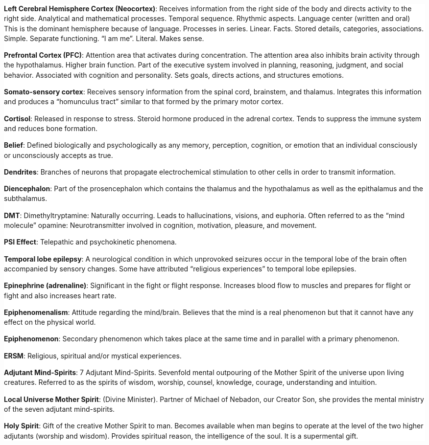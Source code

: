 **Left Cerebral Hemisphere Cortex (Neocortex)**: Receives information from the right side of the body and directs activity to the right side. Analytical and mathematical processes. Temporal sequence. Rhythmic aspects. Language center (written and oral) This is the dominant hemisphere because of language. Processes in series. Linear. Facts. Stored details, categories, associations. Simple. Separate functioning. “I am me”. Literal. Makes sense.

**Prefrontal Cortex (PFC)**: Attention area that activates during concentration. The attention area also inhibits brain activity through the hypothalamus. Higher brain function. Part of the executive system involved in planning, reasoning, judgment, and social behavior. Associated with cognition and personality. Sets goals, directs actions, and structures emotions.

**Somato-sensory cortex**: Receives sensory information from the spinal cord, brainstem, and thalamus. Integrates this information and produces a “homunculus tract” similar to that formed by the primary motor cortex.

**Cortisol**: Released in response to stress. Steroid hormone produced in the adrenal cortex. Tends to suppress the immune system and reduces bone formation.

**Belief**: Defined biologically and psychologically as any memory, perception, cognition, or emotion that an individual consciously or unconsciously accepts as true.

**Dendrites**: Branches of neurons that propagate electrochemical stimulation to other cells in order to transmit information.

**Diencephalon**: Part of the prosencephalon which contains the thalamus and the hypothalamus as well as the epithalamus and the subthalamus.

**DMT**: Dimethyltryptamine: Naturally occurring. Leads to hallucinations, visions, and euphoria. Often referred to as the “mind molecule” opamine: Neurotransmitter involved in cognition, motivation, pleasure, and movement.

**PSI Effect**: Telepathic and psychokinetic phenomena.

**Temporal lobe epilepsy**: A neurological condition in which unprovoked seizures occur in the temporal lobe of the brain often accompanied by sensory changes. Some have attributed “religious experiences” to temporal lobe epilepsies.

**Epinephrine (adrenaline)**: Significant in the fight or flight response. Increases blood flow to muscles and prepares for flight or fight and also increases heart rate.

**Epiphenomenalism**: Attitude regarding the mind/brain. Believes that the mind is a real phenomenon but that it cannot have any effect on the physical world.

**Epiphenomenon**: Secondary phenomenon which takes place at the same time and in parallel with a primary phenomenon.

**ERSM**: Religious, spiritual and/or mystical experiences.

**Adjutant Mind-Spirits**: 7 Adjutant Mind-Spirits. Sevenfold mental outpouring of the Mother Spirit of the universe upon living creatures. Referred to as the spirits of wisdom, worship, counsel, knowledge, courage, understanding and intuition.

**Local Universe Mother Spirit**: (Divine Minister). Partner of Michael of Nebadon, our Creator Son, she provides the mental ministry of the seven adjutant mind-spirits.

**Holy Spirit**: Gift of the creative Mother Spirit to man. Becomes available when man begins to operate at the level of the two higher adjutants (worship and wisdom). Provides spiritual reason, the intelligence of the soul. It is a supermental gift.
